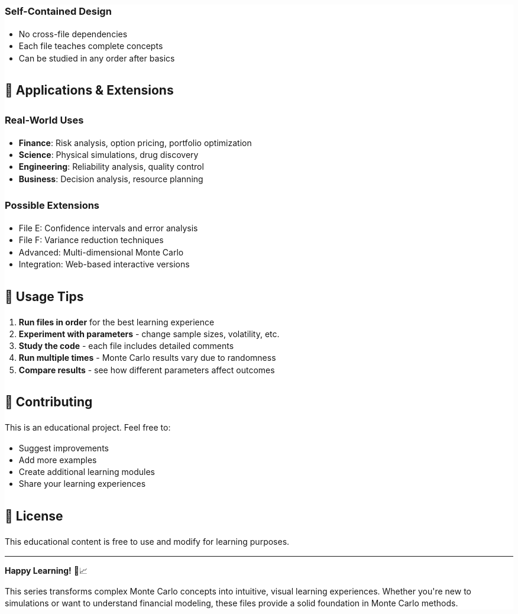 ### Self-Contained Design
- No cross-file dependencies
- Each file teaches complete concepts
- Can be studied in any order after basics

## 🚀 Applications & Extensions

### Real-World Uses
- **Finance**: Risk analysis, option pricing, portfolio optimization
- **Science**: Physical simulations, drug discovery
- **Engineering**: Reliability analysis, quality control
- **Business**: Decision analysis, resource planning

### Possible Extensions
- File E: Confidence intervals and error analysis
- File F: Variance reduction techniques
- Advanced: Multi-dimensional Monte Carlo
- Integration: Web-based interactive versions

## 📝 Usage Tips

1. **Run files in order** for the best learning experience
2. **Experiment with parameters** - change sample sizes, volatility, etc.
3. **Study the code** - each file includes detailed comments
4. **Run multiple times** - Monte Carlo results vary due to randomness
5. **Compare results** - see how different parameters affect outcomes

## 🤝 Contributing

This is an educational project. Feel free to:
- Suggest improvements
- Add more examples
- Create additional learning modules
- Share your learning experiences

## 📄 License

This educational content is free to use and modify for learning purposes.

---

**Happy Learning!** 🎲📈

This series transforms complex Monte Carlo concepts into intuitive, visual learning experiences. Whether you're new to simulations or want to understand financial modeling, these files provide a solid foundation in Monte Carlo methods.
